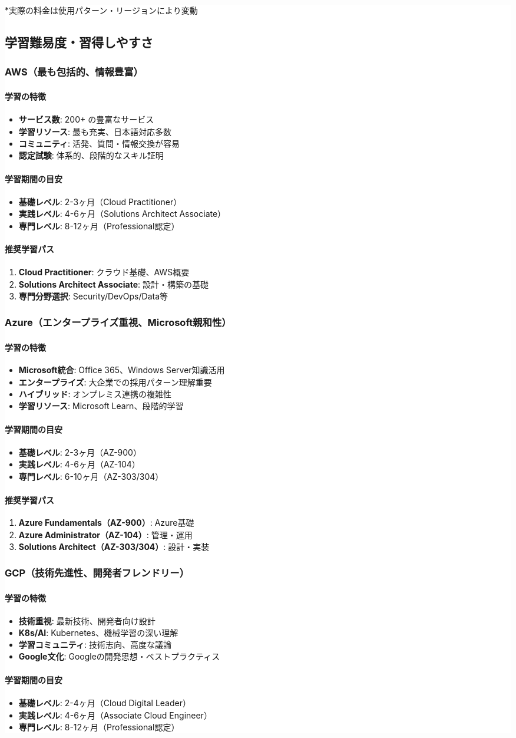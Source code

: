 *実際の料金は使用パターン・リージョンにより変動

## 学習難易度・習得しやすさ

### AWS（最も包括的、情報豊富）

#### 学習の特徴
- **サービス数**: 200+ の豊富なサービス
- **学習リソース**: 最も充実、日本語対応多数
- **コミュニティ**: 活発、質問・情報交換が容易
- **認定試験**: 体系的、段階的なスキル証明

#### 学習期間の目安
- **基礎レベル**: 2-3ヶ月（Cloud Practitioner）
- **実践レベル**: 4-6ヶ月（Solutions Architect Associate）
- **専門レベル**: 8-12ヶ月（Professional認定）

#### 推奨学習パス
1. **Cloud Practitioner**: クラウド基礎、AWS概要
2. **Solutions Architect Associate**: 設計・構築の基礎
3. **専門分野選択**: Security/DevOps/Data等

### Azure（エンタープライズ重視、Microsoft親和性）

#### 学習の特徴
- **Microsoft統合**: Office 365、Windows Server知識活用
- **エンタープライズ**: 大企業での採用パターン理解重要
- **ハイブリッド**: オンプレミス連携の複雑性
- **学習リソース**: Microsoft Learn、段階的学習

#### 学習期間の目安
- **基礎レベル**: 2-3ヶ月（AZ-900）
- **実践レベル**: 4-6ヶ月（AZ-104）
- **専門レベル**: 6-10ヶ月（AZ-303/304）

#### 推奨学習パス
1. **Azure Fundamentals（AZ-900）**: Azure基礎
2. **Azure Administrator（AZ-104）**: 管理・運用
3. **Solutions Architect（AZ-303/304）**: 設計・実装

### GCP（技術先進性、開発者フレンドリー）

#### 学習の特徴
- **技術重視**: 最新技術、開発者向け設計
- **K8s/AI**: Kubernetes、機械学習の深い理解
- **学習コミュニティ**: 技術志向、高度な議論
- **Google文化**: Googleの開発思想・ベストプラクティス

#### 学習期間の目安
- **基礎レベル**: 2-4ヶ月（Cloud Digital Leader）
- **実践レベル**: 4-6ヶ月（Associate Cloud Engineer）
- **専門レベル**: 8-12ヶ月（Professional認定）

